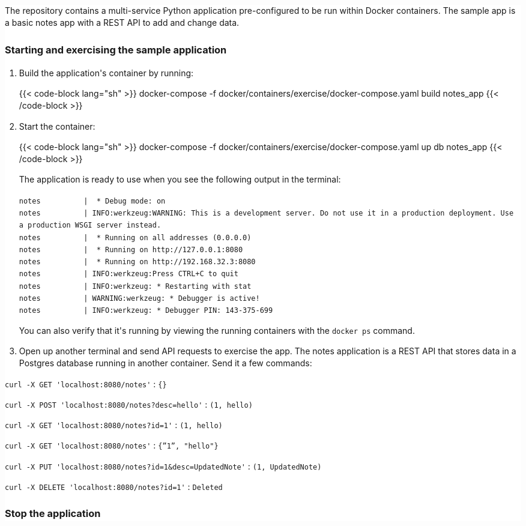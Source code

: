 The repository contains a multi-service Python application pre-configured to be run within Docker containers. The sample app is a basic notes app with a REST API to add and change data.

### Starting and exercising the sample application

1. Build the application's container by running:

   {{< code-block lang="sh" >}}
docker-compose -f docker/containers/exercise/docker-compose.yaml build notes_app
{{< /code-block >}}

2. Start the container:

   {{< code-block lang="sh" >}}
docker-compose -f docker/containers/exercise/docker-compose.yaml up db notes_app
{{< /code-block >}}

   The application is ready to use when you see the following output in the terminal:

   ```
   notes          |  * Debug mode: on
   notes          | INFO:werkzeug:WARNING: This is a development server. Do not use it in a production deployment. Use a production WSGI server instead.
   notes          |  * Running on all addresses (0.0.0.0)
   notes          |  * Running on http://127.0.0.1:8080
   notes          |  * Running on http://192.168.32.3:8080
   notes          | INFO:werkzeug:Press CTRL+C to quit
   notes          | INFO:werkzeug: * Restarting with stat
   notes          | WARNING:werkzeug: * Debugger is active!
   notes          | INFO:werkzeug: * Debugger PIN: 143-375-699
   ```

   You can also verify that it's running by viewing the running containers with the `docker ps` command.

3. Open up another terminal and send API requests to exercise the app. The notes application is a REST API that stores data in a Postgres database running in another container. Send it a few commands:

`curl -X GET 'localhost:8080/notes'`
: `{}`

`curl -X POST 'localhost:8080/notes?desc=hello'`
: `(1, hello)`

`curl -X GET 'localhost:8080/notes?id=1'`
: `(1, hello)`

`curl -X GET 'localhost:8080/notes'`
: `{”1”, "hello"}`

`curl -X PUT 'localhost:8080/notes?id=1&desc=UpdatedNote'`
: `(1, UpdatedNote)`

`curl -X DELETE 'localhost:8080/notes?id=1'`
: `Deleted`

### Stop the application
